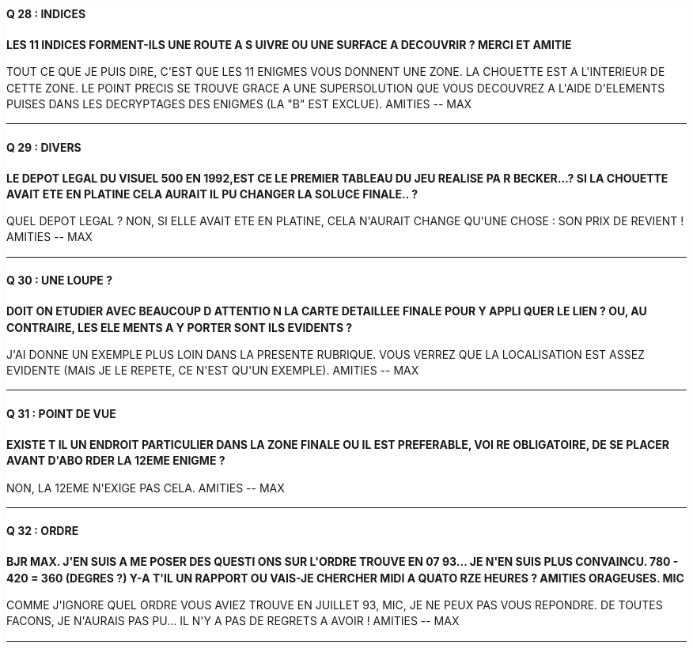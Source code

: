 #### Q 28 : INDICES

**LES 11 INDICES FORMENT-ILS UNE ROUTE A S UIVRE OU UNE SURFACE A DECOUVRIR ? MERCI ET AMITIE**

TOUT CE QUE JE PUIS DIRE, C'EST QUE LES 11 ENIGMES
VOUS DONNENT UNE ZONE. LA CHOUETTE EST A L'INTERIEUR DE CETTE ZONE. LE
POINT PRECIS SE TROUVE GRACE A UNE SUPERSOLUTION QUE VOUS DECOUVREZ A
L'AIDE D'ELEMENTS PUISES DANS LES DECRYPTAGES DES ENIGMES (LA "B" EST
EXCLUE). AMITIES -- MAX

---

#### Q 29 : DIVERS

**LE DEPOT LEGAL DU VISUEL 500 EN 1992,EST  CE LE
PREMIER TABLEAU DU JEU REALISE PA R BECKER...? SI LA CHOUETTE AVAIT ETE
EN PLATINE CELA  AURAIT IL PU CHANGER LA SOLUCE FINALE.. ?**

QUEL DEPOT LEGAL ? NON, SI ELLE AVAIT ETE EN PLATINE, CELA N'AURAIT CHANGE QU'UNE CHOSE : SON PRIX DE REVIENT ! AMITIES -- MAX

---

#### Q 30 : UNE LOUPE ?

**DOIT ON ETUDIER AVEC BEAUCOUP D ATTENTIO N LA CARTE
DETAILLEE FINALE POUR Y APPLI QUER LE LIEN ? OU, AU CONTRAIRE, LES ELE
MENTS A Y PORTER SONT ILS EVIDENTS ?**

J'AI DONNE UN EXEMPLE PLUS LOIN DANS LA PRESENTE
RUBRIQUE. VOUS VERREZ QUE LA LOCALISATION EST ASSEZ EVIDENTE (MAIS JE LE
 REPETE, CE N'EST QU'UN EXEMPLE). AMITIES -- MAX

---

#### Q 31 : POINT DE VUE

**EXISTE T IL UN ENDROIT PARTICULIER DANS  LA ZONE
FINALE OU IL EST PREFERABLE, VOI RE OBLIGATOIRE, DE SE PLACER AVANT
D'ABO RDER LA 12EME ENIGME ?**

NON, LA 12EME N'EXIGE PAS CELA. AMITIES -- MAX

---

#### Q 32 : ORDRE

**BJR MAX. J'EN SUIS A ME POSER DES QUESTI ONS SUR
L'ORDRE TROUVE EN 07 93... JE N'EN SUIS PLUS CONVAINCU.  780 - 420 = 360
 (DEGRES ?) Y-A T'IL UN RAPPORT OU VAIS-JE CHERCHER MIDI A QUATO RZE
HEURES ?    AMITIES ORAGEUSES.  MIC**

COMME J'IGNORE QUEL ORDRE VOUS AVIEZ TROUVE EN JUILLET
 93, MIC, JE NE PEUX PAS VOUS REPONDRE. DE TOUTES FACONS, JE N'AURAIS
PAS PU... IL N'Y A PAS DE REGRETS A AVOIR ! AMITIES -- MAX

---
